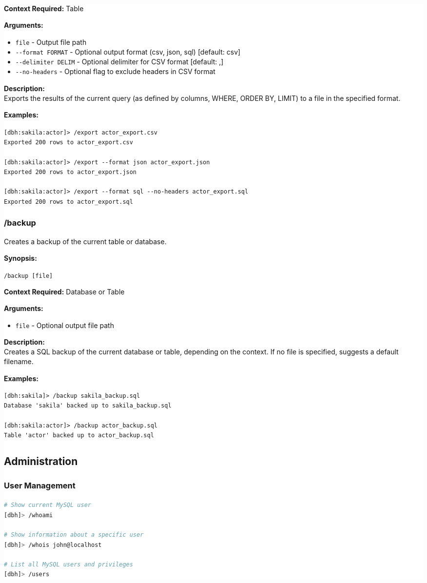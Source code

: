 **Context Required:** Table

**Arguments:**
- `file` - Output file path
- `--format FORMAT` - Optional output format (csv, json, sql) [default: csv]
- `--delimiter DELIM` - Optional delimiter for CSV format [default: ,]
- `--no-headers` - Optional flag to exclude headers in CSV format

**Description:**  
Exports the results of the current query (as defined by columns, WHERE, ORDER BY, LIMIT) to a file in the specified format.

**Examples:**
```
[dbh:sakila:actor]> /export actor_export.csv
Exported 200 rows to actor_export.csv

[dbh:sakila:actor]> /export --format json actor_export.json
Exported 200 rows to actor_export.json

[dbh:sakila:actor]> /export --format sql --no-headers actor_export.sql
Exported 200 rows to actor_export.sql
```

### /backup

Creates a backup of the current table or database.

**Synopsis:**
```
/backup [file]
```

**Context Required:** Database or Table

**Arguments:**
- `file` - Optional output file path

**Description:**  
Creates a SQL backup of the current database or table, depending on the context. If no file is specified, suggests a default filename.

**Examples:**
```
[dbh:sakila]> /backup sakila_backup.sql
Database 'sakila' backed up to sakila_backup.sql

[dbh:sakila:actor]> /backup actor_backup.sql
Table 'actor' backed up to actor_backup.sql
```

## Administration

### User Management

```bash
# Show current MySQL user
[dbh]> /whoami

# Show information about a specific user
[dbh]> /whois john@localhost

# List all MySQL users and privileges
[dbh]> /users
```
